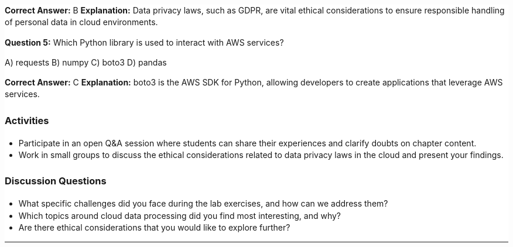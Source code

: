 **Correct Answer:** B
**Explanation:** Data privacy laws, such as GDPR, are vital ethical considerations to ensure responsible handling of personal data in cloud environments.

**Question 5:** Which Python library is used to interact with AWS services?

  A) requests
  B) numpy
  C) boto3
  D) pandas

**Correct Answer:** C
**Explanation:** boto3 is the AWS SDK for Python, allowing developers to create applications that leverage AWS services.

### Activities
- Participate in an open Q&A session where students can share their experiences and clarify doubts on chapter content.
- Work in small groups to discuss the ethical considerations related to data privacy laws in the cloud and present your findings.

### Discussion Questions
- What specific challenges did you face during the lab exercises, and how can we address them?
- Which topics around cloud data processing did you find most interesting, and why?
- Are there ethical considerations that you would like to explore further?

---

